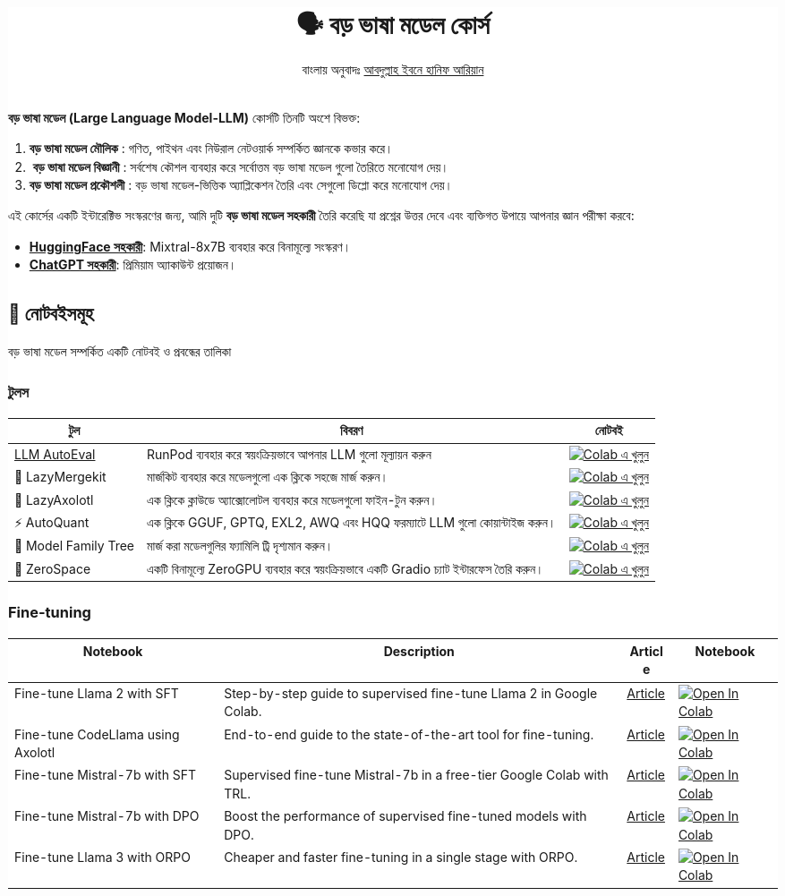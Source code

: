 <div align="center">
  <h1>🗣️ বড় ভাষা মডেল কোর্স</h1>
  বাংলায় অনুবাদঃ <a href=https://github.com/abdullaharean)>আবদুল্লাহ ইবনে হানিফ আরিয়ান</a>
</div>
<br/>

**বড় ভাষা মডেল (Large Language Model-LLM)**  কোর্সটি তিনটি অংশে বিভক্ত:

1.  **বড় ভাষা মডেল মৌলিক** : গণিত, পাইথন এবং নিউরাল নেটওয়ার্ক সম্পর্কিত জ্ঞানকে কভার করে।
2. ‍ **বড় ভাষা মডেল বিজ্ঞানী** : সর্বশেষ কৌশল ব্যবহার করে সর্বোত্তম বড় ভাষা মডেল গুলো তৈরিতে মনোযোগ দেয়।
3.  **বড় ভাষা মডেল প্রকৌশলী** : বড় ভাষা মডেল-ভিত্তিক অ্যাপ্লিকেশন তৈরি এবং সেগুলো ডিপ্লো করে মনোযোগ দেয়।

এই কোর্সের একটি ইন্টারেক্টিভ সংস্করণের জন্য, আমি দুটি **বড় ভাষা মডেল সহকারী** তৈরি করেছি যা প্রশ্নের উত্তর দেবে এবং ব্যক্তিগত উপায়ে আপনার জ্ঞান পরীক্ষা করবে:

*  [**HuggingFace সহকারী**](https://hf.co/chat/assistant/66029d2e5f4a884f7aabc9d1): Mixtral-8x7B ব্যবহার করে বিনামূল্যে সংস্করণ।
*  [**ChatGPT সহকারী**](https://chat.openai.com/g/g-yviLuLqvI-llm-course): প্রিমিয়াম অ্যাকাউন্ট প্রয়োজন।


## 📝 নোটবইসমূহ

বড় ভাষা মডেল সম্পর্কিত একটি নোটবই ও প্রবন্ধের তালিকা 

### টুলস

| টুল       | বিবরণ  | নোটবই  |
|----------|-------------|----------|
|  [LLM AutoEval](https://github.com/mlabonne/llm-autoeval) | RunPod ব্যবহার করে স্বয়ংক্রিয়ভাবে আপনার LLM গুলো মূল্যায়ন করুন | <a href="https://colab.research.google.com/drive/1Igs3WZuXAIv9X0vwqiE90QlEPys8e8Oa?usp=sharing"><img src="img/colab.svg" alt="Colab এ খুলুন"></a> |
|  🥱 LazyMergekit | মার্জকিট ব্যবহার করে মডেলগুলো এক ক্লিকে সহজে মার্জ করুন। | <a href="https://colab.research.google.com/drive/1obulZ1ROXHjYLn6PPZJwRR6GzgQogxxb?usp=sharing"><img src="img/colab.svg" alt="Colab এ খুলুন"></a> |
|  🦎 LazyAxolotl  | এক ক্লিকে ক্লাউডে অ্যাক্সোলোটল ব্যবহার করে মডেলগুলো ফাইন-টুন করুন। | <a href="https://colab.research.google.com/drive/1TsDKNo2riwVmU55gjuBgB1AXVtRRfRHW?usp=sharing"><img src="img/colab.svg" alt="Colab এ খুলুন"></a> |
| ⚡ AutoQuant | এক ক্লিকে GGUF, GPTQ, EXL2, AWQ এবং HQQ ফরম্যাটে LLM গুলো কোয়ান্টাইজ করুন। | <a href="https://colab.research.google.com/drive/1b6nqC7UZVt8bx4MksX7s656GXPM-eWw4?usp=sharing"><img src="img/colab.svg" alt="Colab এ খুলুন"></a> |
| 🌳 Model Family Tree| মার্জ করা মডেলগুলির ফ্যামিলি ট্রি দৃশ্যমান করুন। | <a href="https://colab.research.google.com/drive/1s2eQlolcI1VGgDhqWIANfkfKvcKrMyNr?usp=sharing"><img src="img/colab.svg" alt="Colab এ খুলুন"></a> |
| 🚀 ZeroSpace | একটি বিনামূল্যে ZeroGPU ব্যবহার করে স্বয়ংক্রিয়ভাবে একটি Gradio চ্যাট ইন্টারফেস তৈরি করুন। | <a href="https://colab.research.google.com/drive/1LcVUW5wsJTO2NGmozjji5CkC--646LgC"><img src="img/colab.svg" alt="Colab এ খুলুন"></a> |

### Fine-tuning

| Notebook | Description | Article | Notebook |
|---------------------------------------|-------------------------------------------------------------------------|---------------------------------------------------------------------------------------------|------------------------------------------------------------------------------------------------------------------------------------------------------|
| Fine-tune Llama 2 with SFT | Step-by-step guide to supervised fine-tune Llama 2 in Google Colab. | [Article](https://mlabonne.github.io/blog/posts/Fine_Tune_Your_Own_Llama_2_Model_in_a_Colab_Notebook.html) | <a href="https://colab.research.google.com/drive/1PEQyJO1-f6j0S_XJ8DV50NkpzasXkrzd?usp=sharing"><img src="img/colab.svg" alt="Open In Colab"></a> |
| Fine-tune CodeLlama using Axolotl | End-to-end guide to the state-of-the-art tool for fine-tuning. | [Article](https://mlabonne.github.io/blog/posts/A_Beginners_Guide_to_LLM_Finetuning.html) | <a href="https://colab.research.google.com/drive/1Xu0BrCB7IShwSWKVcfAfhehwjDrDMH5m?usp=sharing"><img src="img/colab.svg" alt="Open In Colab"></a> |
| Fine-tune Mistral-7b with SFT | Supervised fine-tune Mistral-7b in a free-tier Google Colab with TRL. | [Article](https://mlabonne.github.io/blog/posts/Fine_Tune_Your_Own_Llama_2_Model_in_a_Colab_Notebook.html) | <a href="https://colab.research.google.com/drive/1o_w0KastmEJNVwT5GoqMCciH-18ca5WS?usp=sharing"><img src="img/colab.svg" alt="Open In Colab"></a> |
| Fine-tune Mistral-7b with DPO | Boost the performance of supervised fine-tuned models with DPO. | [Article](https://mlabonne.github.io/blog/posts/Fine_tune_Mistral_7b_with_DPO.html) | <a href="https://colab.research.google.com/drive/15iFBr1xWgztXvhrj5I9fBv20c7CFOPBE?usp=sharing"><img src="img/colab.svg" alt="Open In Colab"></a> |
| Fine-tune Llama 3 with ORPO | Cheaper and faster fine-tuning in a single stage with ORPO. | [Article](https://mlabonne.github.io/blog/posts/2024-04-19_Fine_tune_Llama_3_with_ORPO.html) | <a href="https://colab.research.google.com/drive/1eHNWg9gnaXErdAa8_mcvjMupbSS6rDvi"><img src="img/colab.svg" alt="Open In Colab"></a> |
